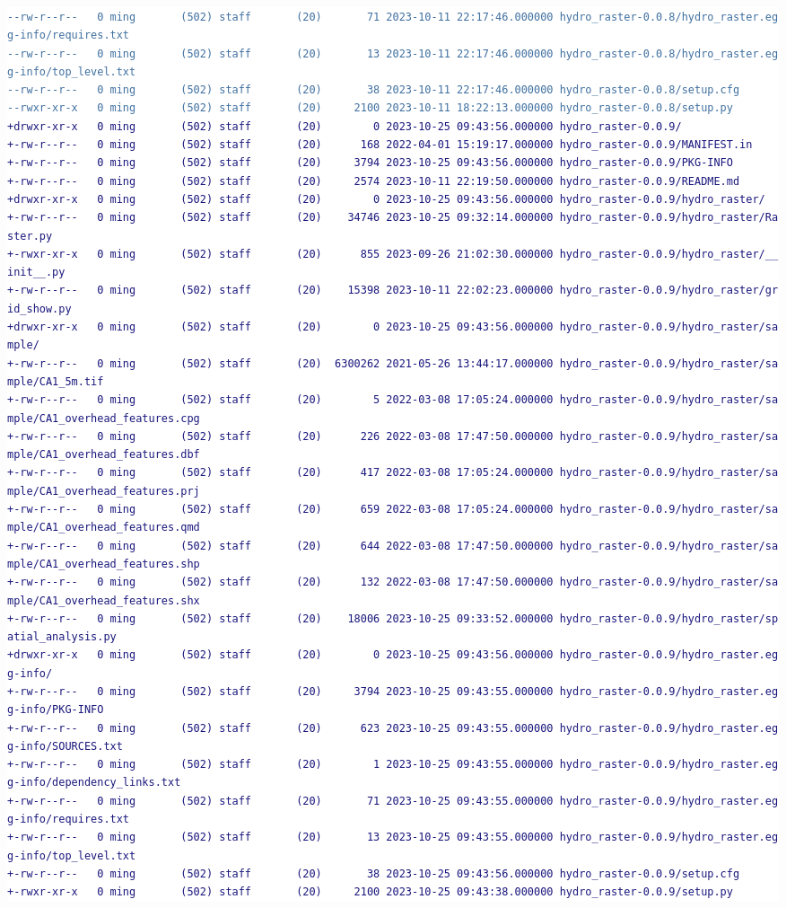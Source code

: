 ```diff
--rw-r--r--   0 ming       (502) staff       (20)       71 2023-10-11 22:17:46.000000 hydro_raster-0.0.8/hydro_raster.egg-info/requires.txt
--rw-r--r--   0 ming       (502) staff       (20)       13 2023-10-11 22:17:46.000000 hydro_raster-0.0.8/hydro_raster.egg-info/top_level.txt
--rw-r--r--   0 ming       (502) staff       (20)       38 2023-10-11 22:17:46.000000 hydro_raster-0.0.8/setup.cfg
--rwxr-xr-x   0 ming       (502) staff       (20)     2100 2023-10-11 18:22:13.000000 hydro_raster-0.0.8/setup.py
+drwxr-xr-x   0 ming       (502) staff       (20)        0 2023-10-25 09:43:56.000000 hydro_raster-0.0.9/
+-rw-r--r--   0 ming       (502) staff       (20)      168 2022-04-01 15:19:17.000000 hydro_raster-0.0.9/MANIFEST.in
+-rw-r--r--   0 ming       (502) staff       (20)     3794 2023-10-25 09:43:56.000000 hydro_raster-0.0.9/PKG-INFO
+-rw-r--r--   0 ming       (502) staff       (20)     2574 2023-10-11 22:19:50.000000 hydro_raster-0.0.9/README.md
+drwxr-xr-x   0 ming       (502) staff       (20)        0 2023-10-25 09:43:56.000000 hydro_raster-0.0.9/hydro_raster/
+-rw-r--r--   0 ming       (502) staff       (20)    34746 2023-10-25 09:32:14.000000 hydro_raster-0.0.9/hydro_raster/Raster.py
+-rwxr-xr-x   0 ming       (502) staff       (20)      855 2023-09-26 21:02:30.000000 hydro_raster-0.0.9/hydro_raster/__init__.py
+-rw-r--r--   0 ming       (502) staff       (20)    15398 2023-10-11 22:02:23.000000 hydro_raster-0.0.9/hydro_raster/grid_show.py
+drwxr-xr-x   0 ming       (502) staff       (20)        0 2023-10-25 09:43:56.000000 hydro_raster-0.0.9/hydro_raster/sample/
+-rw-r--r--   0 ming       (502) staff       (20)  6300262 2021-05-26 13:44:17.000000 hydro_raster-0.0.9/hydro_raster/sample/CA1_5m.tif
+-rw-r--r--   0 ming       (502) staff       (20)        5 2022-03-08 17:05:24.000000 hydro_raster-0.0.9/hydro_raster/sample/CA1_overhead_features.cpg
+-rw-r--r--   0 ming       (502) staff       (20)      226 2022-03-08 17:47:50.000000 hydro_raster-0.0.9/hydro_raster/sample/CA1_overhead_features.dbf
+-rw-r--r--   0 ming       (502) staff       (20)      417 2022-03-08 17:05:24.000000 hydro_raster-0.0.9/hydro_raster/sample/CA1_overhead_features.prj
+-rw-r--r--   0 ming       (502) staff       (20)      659 2022-03-08 17:05:24.000000 hydro_raster-0.0.9/hydro_raster/sample/CA1_overhead_features.qmd
+-rw-r--r--   0 ming       (502) staff       (20)      644 2022-03-08 17:47:50.000000 hydro_raster-0.0.9/hydro_raster/sample/CA1_overhead_features.shp
+-rw-r--r--   0 ming       (502) staff       (20)      132 2022-03-08 17:47:50.000000 hydro_raster-0.0.9/hydro_raster/sample/CA1_overhead_features.shx
+-rw-r--r--   0 ming       (502) staff       (20)    18006 2023-10-25 09:33:52.000000 hydro_raster-0.0.9/hydro_raster/spatial_analysis.py
+drwxr-xr-x   0 ming       (502) staff       (20)        0 2023-10-25 09:43:56.000000 hydro_raster-0.0.9/hydro_raster.egg-info/
+-rw-r--r--   0 ming       (502) staff       (20)     3794 2023-10-25 09:43:55.000000 hydro_raster-0.0.9/hydro_raster.egg-info/PKG-INFO
+-rw-r--r--   0 ming       (502) staff       (20)      623 2023-10-25 09:43:55.000000 hydro_raster-0.0.9/hydro_raster.egg-info/SOURCES.txt
+-rw-r--r--   0 ming       (502) staff       (20)        1 2023-10-25 09:43:55.000000 hydro_raster-0.0.9/hydro_raster.egg-info/dependency_links.txt
+-rw-r--r--   0 ming       (502) staff       (20)       71 2023-10-25 09:43:55.000000 hydro_raster-0.0.9/hydro_raster.egg-info/requires.txt
+-rw-r--r--   0 ming       (502) staff       (20)       13 2023-10-25 09:43:55.000000 hydro_raster-0.0.9/hydro_raster.egg-info/top_level.txt
+-rw-r--r--   0 ming       (502) staff       (20)       38 2023-10-25 09:43:56.000000 hydro_raster-0.0.9/setup.cfg
+-rwxr-xr-x   0 ming       (502) staff       (20)     2100 2023-10-25 09:43:38.000000 hydro_raster-0.0.9/setup.py
```
